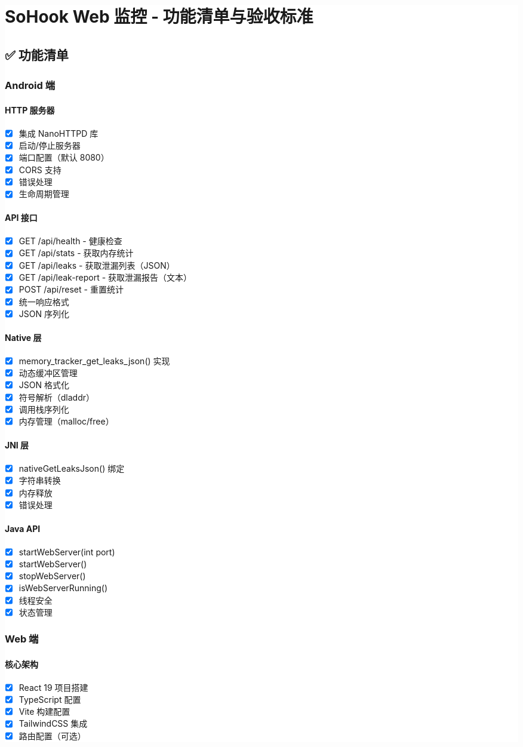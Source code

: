 # SoHook Web 监控 - 功能清单与验收标准

## ✅ 功能清单

### Android 端

#### HTTP 服务器
- [x] 集成 NanoHTTPD 库
- [x] 启动/停止服务器
- [x] 端口配置（默认 8080）
- [x] CORS 支持
- [x] 错误处理
- [x] 生命周期管理

#### API 接口
- [x] GET /api/health - 健康检查
- [x] GET /api/stats - 获取内存统计
- [x] GET /api/leaks - 获取泄漏列表（JSON）
- [x] GET /api/leak-report - 获取泄漏报告（文本）
- [x] POST /api/reset - 重置统计
- [x] 统一响应格式
- [x] JSON 序列化

#### Native 层
- [x] memory_tracker_get_leaks_json() 实现
- [x] 动态缓冲区管理
- [x] JSON 格式化
- [x] 符号解析（dladdr）
- [x] 调用栈序列化
- [x] 内存管理（malloc/free）

#### JNI 层
- [x] nativeGetLeaksJson() 绑定
- [x] 字符串转换
- [x] 内存释放
- [x] 错误处理

#### Java API
- [x] startWebServer(int port)
- [x] startWebServer()
- [x] stopWebServer()
- [x] isWebServerRunning()
- [x] 线程安全
- [x] 状态管理

### Web 端

#### 核心架构
- [x] React 19 项目搭建
- [x] TypeScript 配置
- [x] Vite 构建配置
- [x] TailwindCSS 集成
- [x] 路由配置（可选）
